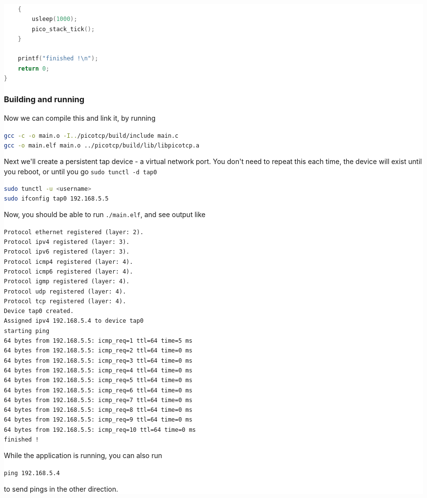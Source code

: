 ```C
    {
        usleep(1000);
        pico_stack_tick();
    }

    printf("finished !\n");
    return 0;
}

```

[//]: # (code extractor stop)

### Building and running

Now we can compile this and link it, by running 
```bash
gcc -c -o main.o -I../picotcp/build/include main.c
gcc -o main.elf main.o ../picotcp/build/lib/libpicotcp.a
```

Next we'll create a persistent tap device - a virtual network port. You don't need to repeat this each time, the device will exist until you reboot, or until you go `sudo tunctl -d tap0`
```bash
sudo tunctl -u <username>
sudo ifconfig tap0 192.168.5.5
```

Now, you should be able to run `./main.elf`, and see output like 
```
Protocol ethernet registered (layer: 2).
Protocol ipv4 registered (layer: 3).
Protocol ipv6 registered (layer: 3).
Protocol icmp4 registered (layer: 4).
Protocol icmp6 registered (layer: 4).
Protocol igmp registered (layer: 4).
Protocol udp registered (layer: 4).
Protocol tcp registered (layer: 4).
Device tap0 created.
Assigned ipv4 192.168.5.4 to device tap0
starting ping
64 bytes from 192.168.5.5: icmp_req=1 ttl=64 time=5 ms
64 bytes from 192.168.5.5: icmp_req=2 ttl=64 time=0 ms
64 bytes from 192.168.5.5: icmp_req=3 ttl=64 time=0 ms
64 bytes from 192.168.5.5: icmp_req=4 ttl=64 time=0 ms
64 bytes from 192.168.5.5: icmp_req=5 ttl=64 time=0 ms
64 bytes from 192.168.5.5: icmp_req=6 ttl=64 time=0 ms
64 bytes from 192.168.5.5: icmp_req=7 ttl=64 time=0 ms
64 bytes from 192.168.5.5: icmp_req=8 ttl=64 time=0 ms
64 bytes from 192.168.5.5: icmp_req=9 ttl=64 time=0 ms
64 bytes from 192.168.5.5: icmp_req=10 ttl=64 time=0 ms
finished !
```

While the application is running, you can also run
```
ping 192.168.5.4
```
to send pings in the other direction.


[//]: # (The code below is pulled through our CI - please leave the code extractor comments intact!)
[//]: # (code extractor start)